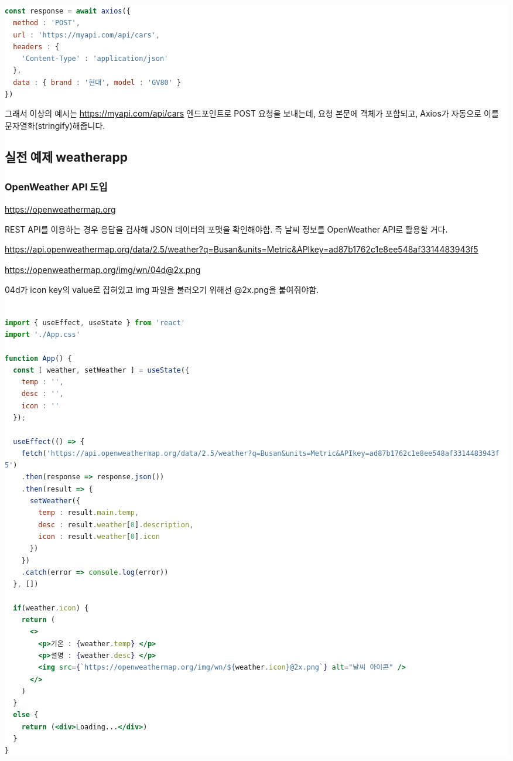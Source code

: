 ```jsx
const response = await axios({
  method : 'POST',
  url : 'https://myapi.com/api/cars',
  headers : {
    'Content-Type' : 'application/json'
  },
  data : { brand : '현대', model : 'GV80' }
})
```
그래서 이상의 예시는 https://myapi.com/api/cars 엔드포인트로 POST 요청을 보내는데, 요청 본문에 객체가 포함되고, Axios가 자동으로 이를 문자열화(stringify)해줍니다.

## 실전 예제 weatherapp
### OpenWeather API 도입
https://openweathermap.org

REST API를 이용하는 경우 응답을 검사해 JSON 데이터의 포맷을 확인해야함. 즉 날씨 정보를 OpenWeather API로 활용할 거다.

https://api.openweathermap.org/data/2.5/weather?q=Busan&units=Metric&APIkey=ad87b1762c1e8ee548af3314483943f5

https://openweathermap.org/img/wn/04d@2x.png

04d가 icon key의 value로 잡혀있고 img 파일을 불러오기 위해선 @2x.png을 붙여줘야함.

```jsx

import { useEffect, useState } from 'react'
import './App.css'

function App() {
  const [ weather, setWeather ] = useState({
    temp : '',
    desc : '',
    icon : ''
  });

  useEffect(() => {
    fetch('https://api.openweathermap.org/data/2.5/weather?q=Busan&units=Metric&APIkey=ad87b1762c1e8ee548af3314483943f5')
    .then(response => response.json())
    .then(result => {
      setWeather({
        temp : result.main.temp,
        desc : result.weather[0].description,
        icon : result.weather[0].icon
      })
    })
    .catch(error => console.log(error))
  }, [])

  if(weather.icon) {
    return (
      <>
        <p>기온 : {weather.temp} </p>
        <p>설명 : {weather.desc} </p>
        <img src={`https://openweathermap.org/img/wn/${weather.icon}@2x.png`} alt="날씨 아이콘" />
      </>
    )
  }
  else {
    return (<div>Loading...</div>)
  }
}
```